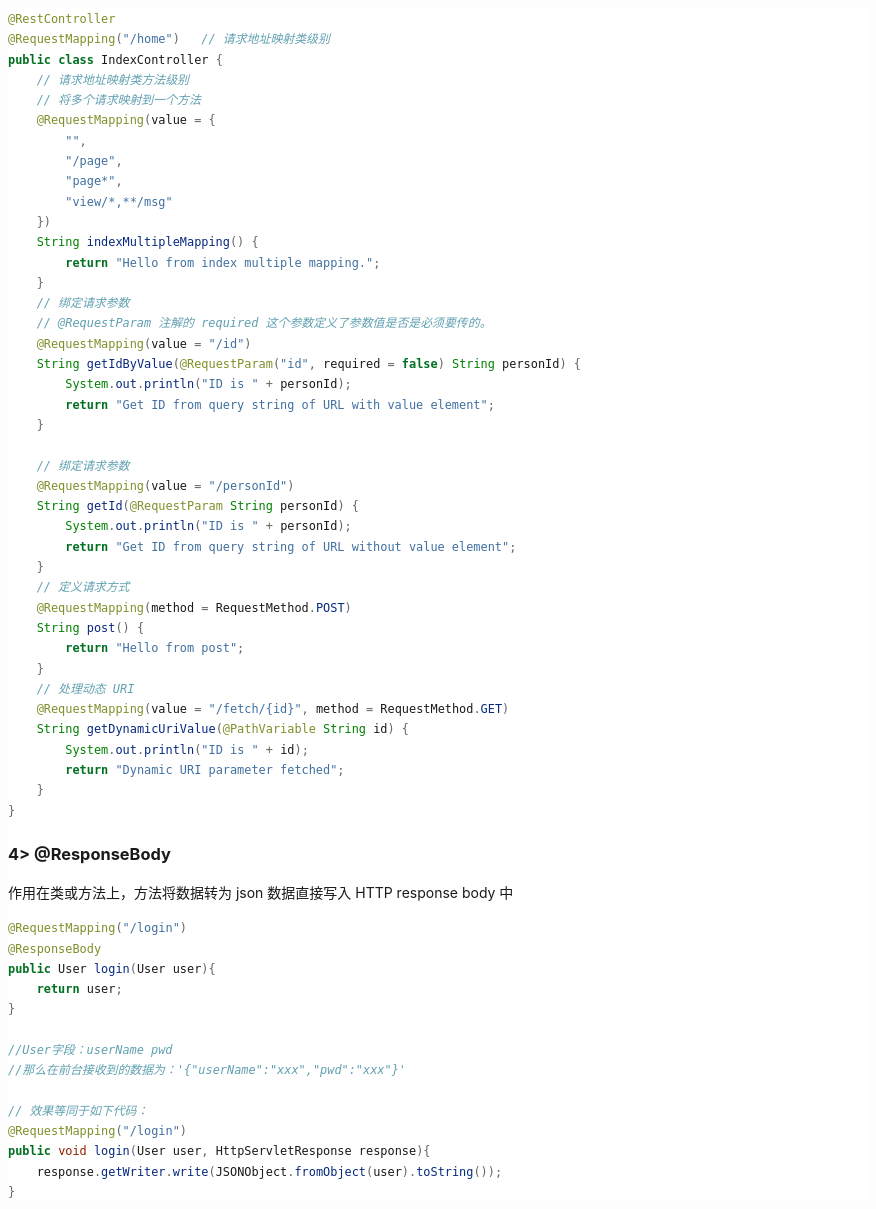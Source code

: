 

```java
@RestController  
@RequestMapping("/home")   // 请求地址映射类级别
public class IndexController {  
    // 请求地址映射类方法级别
    // 将多个请求映射到一个方法
    @RequestMapping(value = {  
        "",  
        "/page",  
        "page*",  
        "view/*,**/msg"  
    })  
    String indexMultipleMapping() {  
        return "Hello from index multiple mapping.";  
    } 
    // 绑定请求参数
    // @RequestParam 注解的 required 这个参数定义了参数值是否是必须要传的。 
	@RequestMapping(value = "/id")  
    String getIdByValue(@RequestParam("id", required = false) String personId) {  
        System.out.println("ID is " + personId);  
        return "Get ID from query string of URL with value element";  
    }  

    // 绑定请求参数
    @RequestMapping(value = "/personId")  
    String getId(@RequestParam String personId) {  
        System.out.println("ID is " + personId);  
        return "Get ID from query string of URL without value element";  
    }
    // 定义请求方式
    @RequestMapping(method = RequestMethod.POST)  
    String post() {  
        return "Hello from post";  
    } 
    // 处理动态 URI 
    @RequestMapping(value = "/fetch/{id}", method = RequestMethod.GET)  
    String getDynamicUriValue(@PathVariable String id) {  
        System.out.println("ID is " + id);  
        return "Dynamic URI parameter fetched";  
    }  
}  

```



### 4> @ResponseBody 

作用在类或方法上，方法将数据转为 json 数据直接写入 HTTP response body 中

```java
@RequestMapping("/login")
@ResponseBody
public User login(User user){
    return user;
}

//User字段：userName pwd
//那么在前台接收到的数据为：'{"userName":"xxx","pwd":"xxx"}'

// 效果等同于如下代码：
@RequestMapping("/login")
public void login(User user, HttpServletResponse response){
    response.getWriter.write(JSONObject.fromObject(user).toString());
}
```